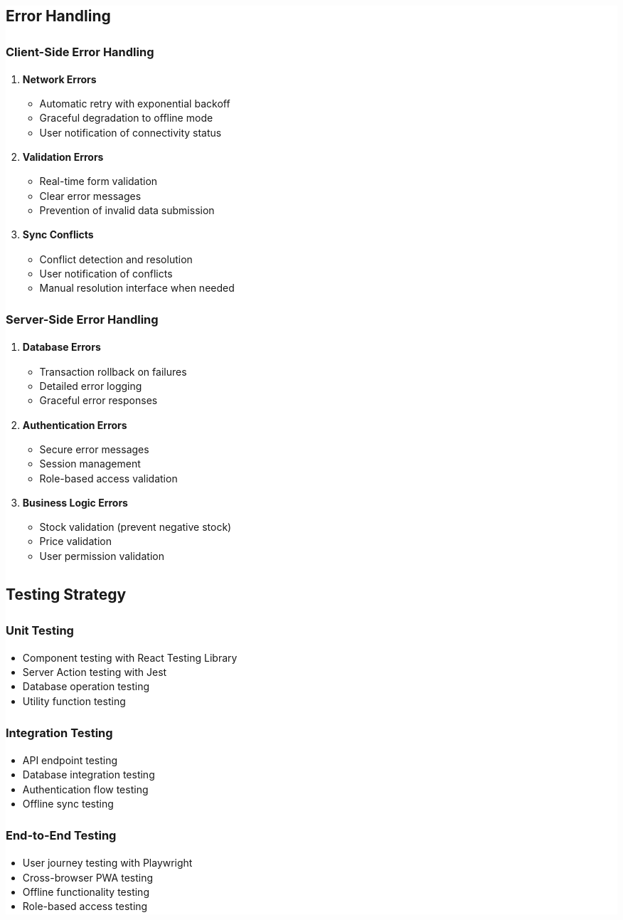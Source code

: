 ## Error Handling

### Client-Side Error Handling

1. **Network Errors**
   - Automatic retry with exponential backoff
   - Graceful degradation to offline mode
   - User notification of connectivity status

2. **Validation Errors**
   - Real-time form validation
   - Clear error messages
   - Prevention of invalid data submission

3. **Sync Conflicts**
   - Conflict detection and resolution
   - User notification of conflicts
   - Manual resolution interface when needed

### Server-Side Error Handling

1. **Database Errors**
   - Transaction rollback on failures
   - Detailed error logging
   - Graceful error responses

2. **Authentication Errors**
   - Secure error messages
   - Session management
   - Role-based access validation

3. **Business Logic Errors**
   - Stock validation (prevent negative stock)
   - Price validation
   - User permission validation

## Testing Strategy

### Unit Testing
- Component testing with React Testing Library
- Server Action testing with Jest
- Database operation testing
- Utility function testing

### Integration Testing
- API endpoint testing
- Database integration testing
- Authentication flow testing
- Offline sync testing

### End-to-End Testing
- User journey testing with Playwright
- Cross-browser PWA testing
- Offline functionality testing
- Role-based access testing
